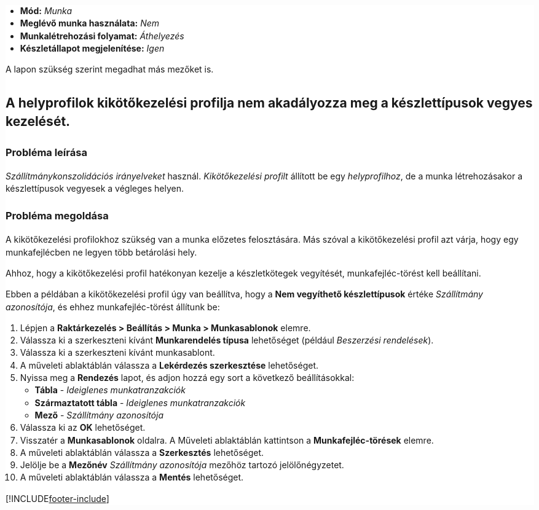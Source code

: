 - **Mód:** *Munka*
- **Meglévő munka használata:** *Nem*
- **Munkalétrehozási folyamat:** *Áthelyezés*
- **Készletállapot megjelenítése:** *Igen*

A lapon szükség szerint megadhat más mezőket is.

## <a name="the-dock-management-profile-of-a-location-profile-is-not-preventing-inventory-types-from-being-mixed"></a>A helyprofilok kikötőkezelési profilja nem akadályozza meg a készlettípusok vegyes kezelését.

### <a name="issue-description"></a>Probléma leírása

*Szállítmánykonszolidációs irányelveket* használ. *Kikötőkezelési profilt* állított be egy *helyprofilhoz*, de a munka létrehozásakor a készlettípusok vegyesek a végleges helyen.

### <a name="issue-resolution"></a>Probléma megoldása

A kikötőkezelési profilokhoz szükség van a munka előzetes felosztására. Más szóval a kikötőkezelési profil azt várja, hogy egy munkafejlécben ne legyen több betárolási hely.

Ahhoz, hogy a kikötőkezelési profil hatékonyan kezelje a készletkötegek vegyítését, munkafejléc-törést kell beállítani.

Ebben a példában a kikötőkezelési profil úgy van beállítva, hogy a **Nem vegyíthető készlettípusok** értéke *Szállítmány azonosítója*, és ehhez munkafejléc-törést állítunk be:

1. Lépjen a **Raktárkezelés \> Beállítás \> Munka \> Munkasablonok** elemre.
1. Válassza ki a szerkeszteni kívánt **Munkarendelés típusa** lehetőséget (például *Beszerzési rendelések*).
1. Válassza ki a szerkeszteni kívánt munkasablont.
1. A műveleti ablaktáblán válassza a **Lekérdezés szerkesztése** lehetőséget.
1. Nyissa meg a **Rendezés** lapot, és adjon hozzá egy sort a következő beállításokkal:
    - **Tábla** - *Ideiglenes munkatranzakciók*
    - **Származtatott tábla** - *Ideiglenes munkatranzakciók*
    - **Mező** - *Szállítmány azonosítója*
1. Válassza ki az **OK** lehetőséget.
1. Visszatér a **Munkasablonok** oldalra. A Műveleti ablaktáblán kattintson a **Munkafejléc-törések** elemre.
1. A műveleti ablaktáblán válassza a **Szerkesztés** lehetőséget.
1. Jelölje be a **Mezőnév** *Szállítmány azonosítója* mezőhöz tartozó jelölőnégyzetet.
1. A műveleti ablaktáblán válassza a **Mentés** lehetőséget.

[!INCLUDE[footer-include](../../includes/footer-banner.md)]
